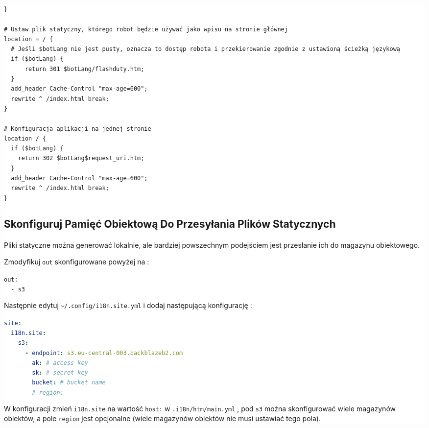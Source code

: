 ```i18n
}

# Ustaw plik statyczny, którego robot będzie używać jako wpisu na stronie głównej
location = / {
  # Jeśli $botLang nie jest pusty, oznacza to dostęp robota i przekierowanie zgodnie z ustawioną ścieżką językową
  if ($botLang) {
      return 301 $botLang/flashduty.htm;
  }
  add_header Cache-Control "max-age=600";
  rewrite ^ /index.html break;
}

# Konfiguracja aplikacji na jednej stronie
location / {
  if ($botLang) {
    return 302 $botLang$request_uri.htm;
  }
  add_header Cache-Control "max-age=600";
  rewrite ^ /index.html break;
}
```


## Skonfiguruj Pamięć Obiektową Do Przesyłania Plików Statycznych

Pliki statyczne można generować lokalnie, ale bardziej powszechnym podejściem jest przesłanie ich do magazynu obiektowego.

Zmodyfikuj `out` skonfigurowane powyżej na :

```
out:
  - s3
```

Następnie edytuj `~/.config/i18n.site.yml` i dodaj następującą konfigurację :

```yml
site:
  i18n.site:
    s3:
      - endpoint: s3.eu-central-003.backblazeb2.com
        ak: # access key
        sk: # secret key
        bucket: # bucket name
        # region:
```

W konfiguracji zmień `i18n.site` na wartość `host:` w `.i18n/htm/main.yml` , pod `s3` można skonfigurować wiele magazynów obiektów, a pole `region` jest opcjonalne (wiele magazynów obiektów nie musi ustawiać tego pola).
